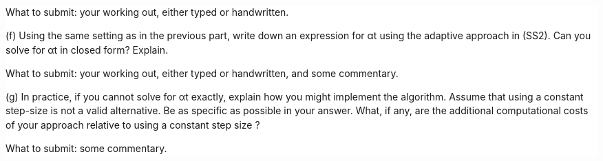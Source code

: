 What to submit: your working out, either typed or handwritten.

(f) Using the same setting as in the previous part, write down an expression for αt using the adaptive approach in (SS2). Can you solve for αt in closed form? Explain.

What to submit: your working out, either typed or handwritten, and some commentary.

(g) In practice, if you cannot solve for αt exactly, explain how you might implement the algorithm. Assume that using a constant step-size is not a valid alternative. Be as specific as possible in your answer. What, if any, are the additional computational costs of your approach relative to using a constant step size ?

What to submit: some commentary.
